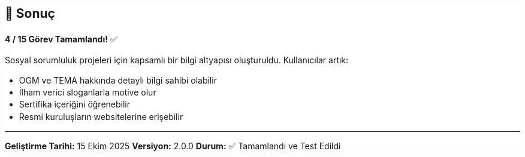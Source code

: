 ## 🎉 Sonuç

**4 / 15 Görev Tamamlandı!** ✅

Sosyal sorumluluk projeleri için kapsamlı bir bilgi altyapısı oluşturuldu. Kullanıcılar artık:
- OGM ve TEMA hakkında detaylı bilgi sahibi olabilir
- İlham verici sloganlarla motive olur
- Sertifika içeriğini öğrenebilir
- Resmi kuruluşların websitelerine erişebilir

---

**Geliştirme Tarihi:** 15 Ekim 2025
**Versiyon:** 2.0.0
**Durum:** ✅ Tamamlandı ve Test Edildi

